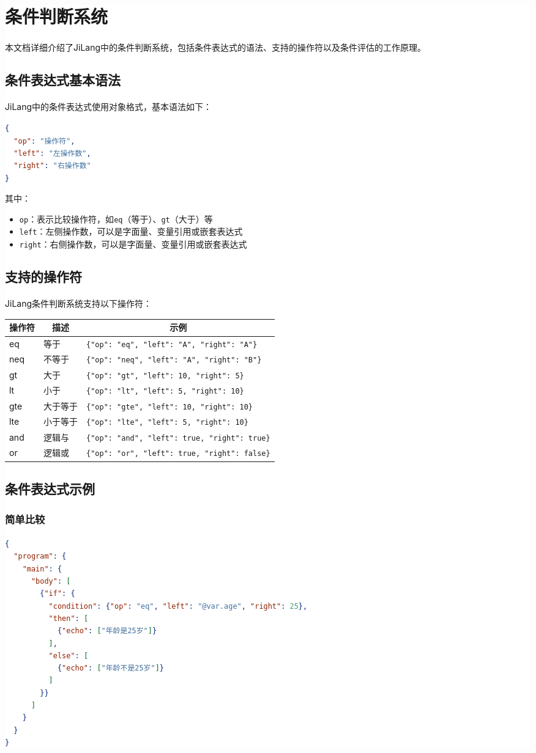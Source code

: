 # 条件判断系统

本文档详细介绍了JiLang中的条件判断系统，包括条件表达式的语法、支持的操作符以及条件评估的工作原理。

## 条件表达式基本语法

JiLang中的条件表达式使用对象格式，基本语法如下：

```json
{
  "op": "操作符",
  "left": "左操作数",
  "right": "右操作数"
}
```

其中：
- `op`：表示比较操作符，如`eq`（等于）、`gt`（大于）等
- `left`：左侧操作数，可以是字面量、变量引用或嵌套表达式
- `right`：右侧操作数，可以是字面量、变量引用或嵌套表达式

## 支持的操作符

JiLang条件判断系统支持以下操作符：

| 操作符 | 描述 | 示例 |
|-------|------|------|
| eq | 等于 | `{"op": "eq", "left": "A", "right": "A"}` |
| neq | 不等于 | `{"op": "neq", "left": "A", "right": "B"}` |
| gt | 大于 | `{"op": "gt", "left": 10, "right": 5}` |
| lt | 小于 | `{"op": "lt", "left": 5, "right": 10}` |
| gte | 大于等于 | `{"op": "gte", "left": 10, "right": 10}` |
| lte | 小于等于 | `{"op": "lte", "left": 5, "right": 10}` |
| and | 逻辑与 | `{"op": "and", "left": true, "right": true}` |
| or | 逻辑或 | `{"op": "or", "left": true, "right": false}` |

## 条件表达式示例

### 简单比较

```json
{
  "program": {
    "main": {
      "body": [
        {"if": {
          "condition": {"op": "eq", "left": "@var.age", "right": 25},
          "then": [
            {"echo": ["年龄是25岁"]}
          ],
          "else": [
            {"echo": ["年龄不是25岁"]}
          ]
        }}
      ]
    }
  }
}
```